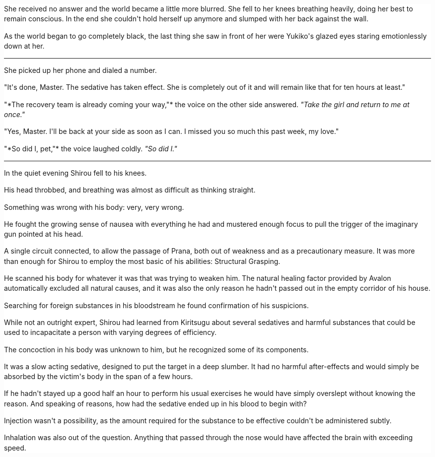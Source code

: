 She received no answer and the world became a little more blurred. She fell to her knees breathing heavily, doing her best to remain conscious. In the end she couldn't hold herself up anymore and slumped with her back against the wall.

As the world began to go completely black, the last thing she saw in front of her were Yukiko's glazed eyes staring emotionlessly down at her.

------------------------------------------------------------------------

She picked up her phone and dialed a number.

"It's done, Master. The sedative has taken effect. She is completely out of it and will remain like that for ten hours at least."

"\*The recovery team is already coming your way,"\* the voice on the other side answered. *"Take the girl and return to me at once."*

"Yes, Master. I'll be back at your side as soon as I can. I missed you so much this past week, my love."

"\*So did I, pet,"\* the voice laughed coldly. *"So did I."*

------------------------------------------------------------------------

In the quiet evening Shirou fell to his knees.

His head throbbed, and breathing was almost as difficult as thinking straight.

Something was wrong with his body: very, very wrong.

He fought the growing sense of nausea with everything he had and mustered enough focus to pull the trigger of the imaginary gun pointed at his head.

A single circuit connected, to allow the passage of Prana, both out of weakness and as a precautionary measure. It was more than enough for Shirou to employ the most basic of his abilities: Structural Grasping.

He scanned his body for whatever it was that was trying to weaken him. The natural healing factor provided by Avalon automatically excluded all natural causes, and it was also the only reason he hadn't passed out in the empty corridor of his house.

Searching for foreign substances in his bloodstream he found confirmation of his suspicions.

While not an outright expert, Shirou had learned from Kiritsugu about several sedatives and harmful substances that could be used to incapacitate a person with varying degrees of efficiency.

The concoction in his body was unknown to him, but he recognized some of its components.

It was a slow acting sedative, designed to put the target in a deep slumber. It had no harmful after-effects and would simply be absorbed by the victim's body in the span of a few hours.

If he hadn't stayed up a good half an hour to perform his usual exercises he would have simply overslept without knowing the reason. And speaking of reasons, how had the sedative ended up in his blood to begin with?

Injection wasn't a possibility, as the amount required for the substance to be effective couldn't be administered subtly.

Inhalation was also out of the question. Anything that passed through the nose would have affected the brain with exceeding speed.
